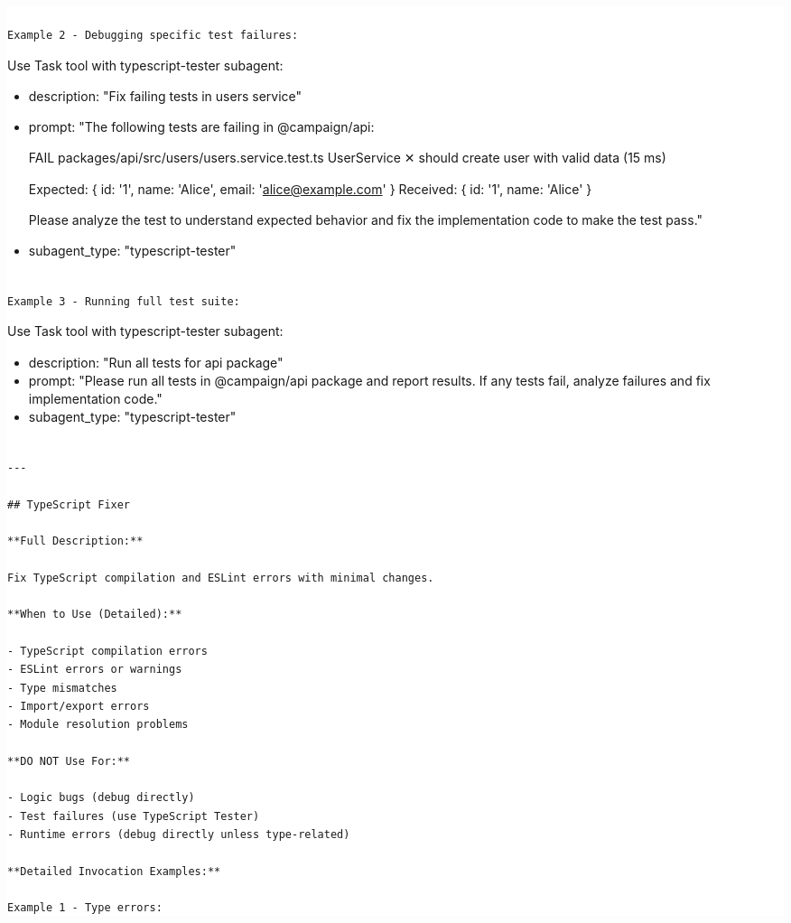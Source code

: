 ```

Example 2 - Debugging specific test failures:
```

Use Task tool with typescript-tester subagent:

- description: "Fix failing tests in users service"
- prompt: "The following tests are failing in @campaign/api:

  FAIL packages/api/src/users/users.service.test.ts
  UserService
  ✕ should create user with valid data (15 ms)

  Expected: { id: '1', name: 'Alice', email: 'alice@example.com' }
  Received: { id: '1', name: 'Alice' }

  Please analyze the test to understand expected behavior and fix the implementation
  code to make the test pass."

- subagent_type: "typescript-tester"

```

Example 3 - Running full test suite:
```

Use Task tool with typescript-tester subagent:

- description: "Run all tests for api package"
- prompt: "Please run all tests in @campaign/api package and report results.
  If any tests fail, analyze failures and fix implementation code."
- subagent_type: "typescript-tester"

```

---

## TypeScript Fixer

**Full Description:**

Fix TypeScript compilation and ESLint errors with minimal changes.

**When to Use (Detailed):**

- TypeScript compilation errors
- ESLint errors or warnings
- Type mismatches
- Import/export errors
- Module resolution problems

**DO NOT Use For:**

- Logic bugs (debug directly)
- Test failures (use TypeScript Tester)
- Runtime errors (debug directly unless type-related)

**Detailed Invocation Examples:**

Example 1 - Type errors:
```
